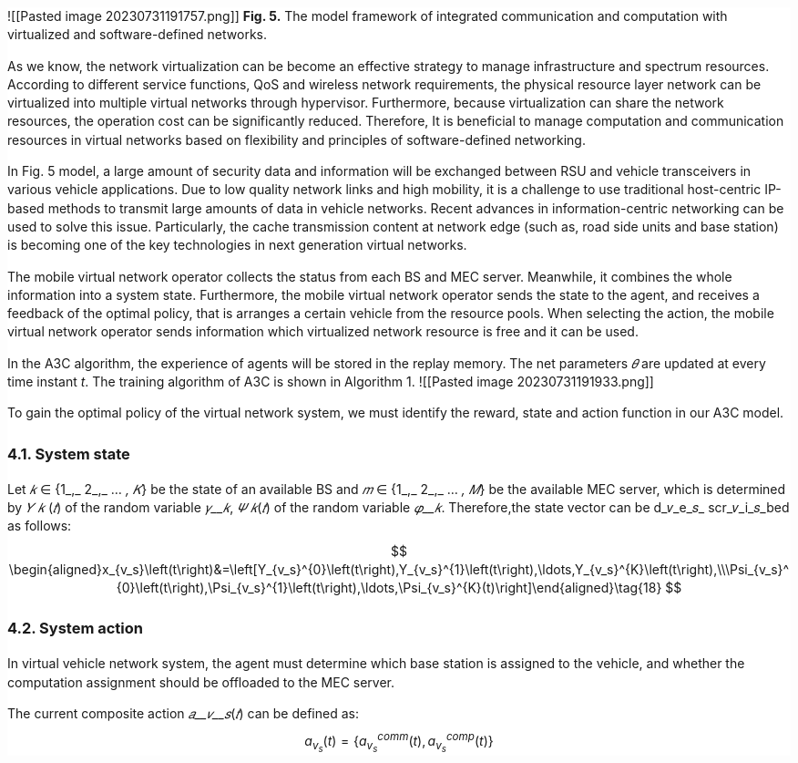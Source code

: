![[Pasted image 20230731191757.png]]
**Fig. 5.** The model framework of integrated communication and computation with virtualized and software-defined networks.

As we know, the network virtualization can be become an effective strategy to manage infrastructure and spectrum resources. According to different service functions, QoS and wireless network requirements, the physical resource layer network can be virtualized into multiple virtual networks through hypervisor. Furthermore, because virtualization can share the network resources, the operation cost can be significantly reduced. Therefore, It is beneficial to manage computation and communication resources in virtual networks based on flexibility and principles of software-defined networking.

In Fig. 5 model, a large amount of security data and information will be exchanged between RSU and vehicle transceivers in various vehicle applications. Due to low quality network links and high mobility, it is a challenge to use traditional host-centric IP-based methods to transmit large amounts of data in vehicle networks. Recent advances in information-centric networking can be used to solve this issue. Particularly, the cache transmission content at network edge (such as, road side units and base station) is becoming one of the key technologies in next generation virtual networks.

The mobile virtual network operator collects the status from each BS and MEC server. Meanwhile, it combines the whole information into a system state. Furthermore, the mobile virtual network operator sends the state to the agent, and receives a feedback of the optimal policy, that is arranges a certain vehicle from the resource pools. When selecting the action, the mobile virtual network operator sends information which virtualized network resource is free and it can be used.

In the A3C algorithm, the experience of agents will be stored in the replay memory. The net parameters $𝜃$ are updated at every time instant $t$. The training algorithm of A3C is shown in Algorithm 1.
![[Pasted image 20230731191933.png]]

To gain the optimal policy of the virtual network system, we must identify the reward, state and action function in our A3C model.

### 4.1. System state

Let _𝑘_ ∈ {1_,_ 2_,_ … _, 𝐾_} be the state of an available BS and _𝑚_ ∈ {1_,_ 2_,_ … _,_ _𝑀_} be the available MEC server, which is determined by _𝛶_ _𝑘_ (_𝑡_) of the random variable _𝛾__𝑘_, _𝛹_ _𝑘_(_𝑡_) of the random variable _𝜑__𝑘_. Therefore,the state vector can be d_𝑣_e_𝑠_ scr_𝑣_i_𝑠_bed as follows:
$$
\begin{aligned}x_{v_s}\left(t\right)&=\left[Y_{v_s}^{0}\left(t\right),Y_{v_s}^{1}\left(t\right),\ldots,Y_{v_s}^{K}\left(t\right),\\\Psi_{v_s}^{0}\left(t\right),\Psi_{v_s}^{1}\left(t\right),\ldots,\Psi_{v_s}^{K}(t)\right]\end{aligned}\tag{18}
$$

### 4.2. System action

In virtual vehicle network system, the agent must determine which base station is assigned to the vehicle, and whether the computation assignment should be offloaded to the MEC server.

The current composite action _𝑎__𝑣__𝑠_(_𝑡_) can be defined as:
$$
a_{v_{s}}(t)=\{a_{v_{s}}^{comm}(t),a_{v_{s}}^{comp}(t)\}\tag{19}
$$
